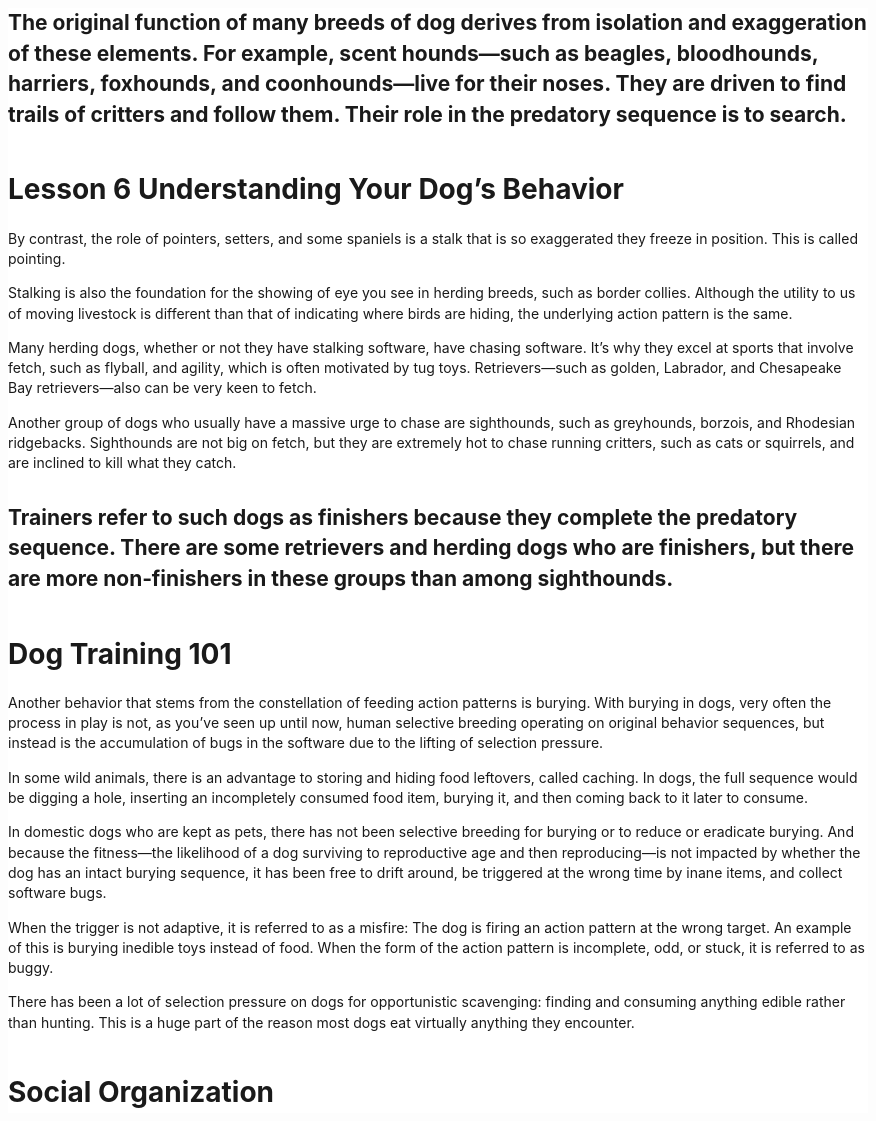 The original function of many breeds of dog derives from isolation and exaggeration of these elements. For example, scent hounds—such as beagles, bloodhounds, harriers, foxhounds, and coonhounds—live for their noses. They are driven to find trails of critters and follow them. Their role in the predatory sequence is to search.
---
# Lesson 6   Understanding Your Dog’s Behavior

By contrast, the role of pointers, setters, and some spaniels is a stalk that is so exaggerated they freeze in position. This is called pointing.

Stalking is also the foundation for the showing of eye you see in herding breeds, such as border collies. Although the utility to us of moving livestock is different than that of indicating where birds are hiding, the underlying action pattern is the same.

Many herding dogs, whether or not they have stalking software, have chasing software. It’s why they excel at sports that involve fetch, such as flyball, and agility, which is often motivated by tug toys. Retrievers—such as golden, Labrador, and Chesapeake Bay retrievers—also can be very keen to fetch.

Another group of dogs who usually have a massive urge to chase are sighthounds, such as greyhounds, borzois, and Rhodesian ridgebacks. Sighthounds are not big on fetch, but they are extremely hot to chase running critters, such as cats or squirrels, and are inclined to kill what they catch.

Trainers refer to such dogs as finishers because they complete the predatory sequence. There are some retrievers and herding dogs who are finishers, but there are more non‐finishers in these groups than among sighthounds.
---
# Dog Training 101

Another behavior that stems from the constellation of feeding action patterns is burying. With burying in dogs, very often the process in play is not, as you’ve seen up until now, human selective breeding operating on original behavior sequences, but instead is the accumulation of bugs in the software due to the lifting of selection pressure.

In some wild animals, there is an advantage to storing and hiding food leftovers, called caching. In dogs, the full sequence would be digging a hole, inserting an incompletely consumed food item, burying it, and then coming back to it later to consume.

In domestic dogs who are kept as pets, there has not been selective breeding for burying or to reduce or eradicate burying. And because the fitness—the likelihood of a dog surviving to reproductive age and then reproducing—is not impacted by whether the dog has an intact burying sequence, it has been free to drift around, be triggered at the wrong time by inane items, and collect software bugs.

When the trigger is not adaptive, it is referred to as a misfire: The dog is firing an action pattern at the wrong target. An example of this is burying inedible toys instead of food. When the form of the action pattern is incomplete, odd, or stuck, it is referred to as buggy.

There has been a lot of selection pressure on dogs for opportunistic scavenging: finding and consuming anything edible rather than hunting. This is a huge part of the reason most dogs eat virtually anything they encounter.

# Social Organization
